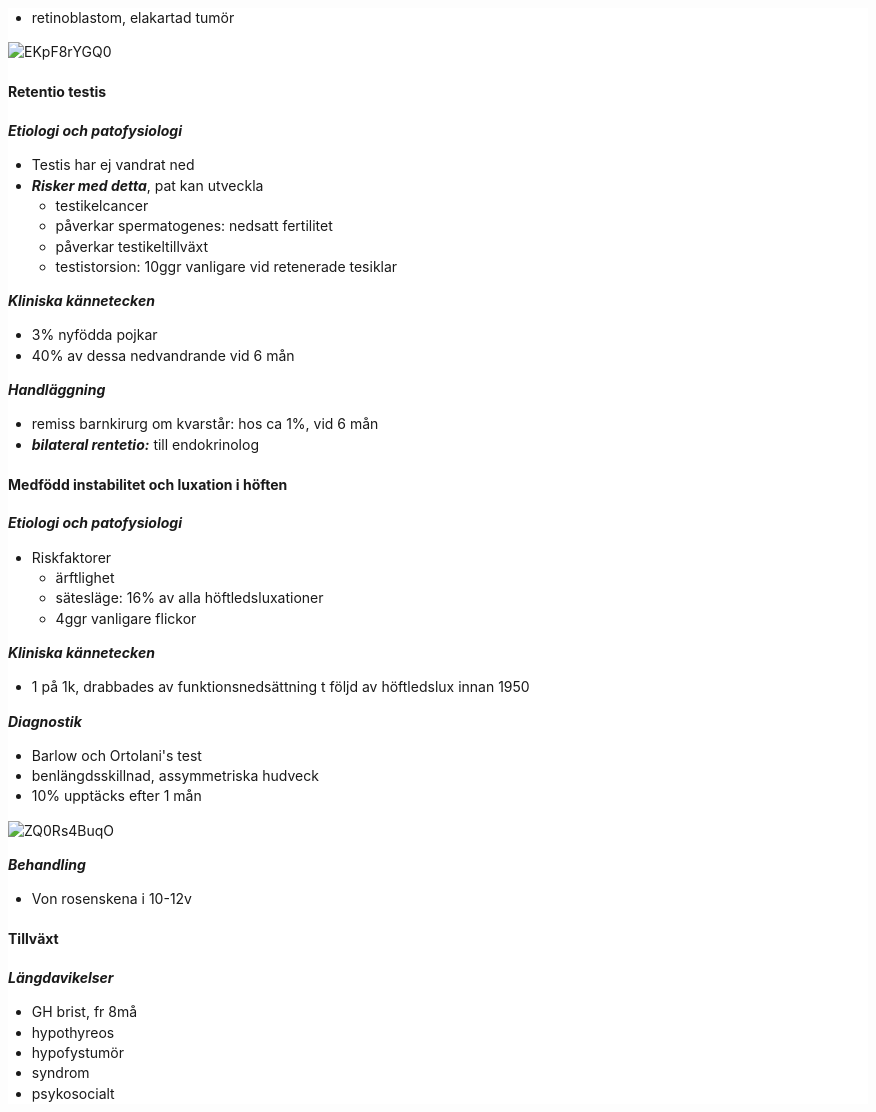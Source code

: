 * retinoblastom, elakartad tumör

![EKpF8rYGQ0](./imgs/ped_EKpF8rYGQ0.png)

#### Retentio testis

***Etiologi och patofysiologi***

* Testis har ej vandrat ned
* ***Risker med detta***, pat kan utveckla
  * testikelcancer
  * påverkar spermatogenes: nedsatt fertilitet
  * påverkar testikeltillväxt
  * testistorsion: 10ggr vanligare vid retenerade tesiklar

***Kliniska kännetecken***

* 3% nyfödda pojkar
* 40% av dessa nedvandrande vid 6 mån

***Handläggning***

* remiss barnkirurg om kvarstår: hos ca 1%, vid 6 mån
* ***bilateral rentetio:*** till endokrinolog

#### Medfödd instabilitet och luxation i höften

***Etiologi och patofysiologi***

* Riskfaktorer
  * ärftlighet
  * sätesläge: 16% av alla höftledsluxationer
  * 4ggr vanligare flickor

***Kliniska kännetecken***

* 1 på 1k, drabbades av funktionsnedsättning t följd av höftledslux innan 1950

***Diagnostik***

* Barlow och Ortolani's test
* benlängdsskillnad, assymmetriska hudveck
* 10% upptäcks efter 1 mån

![ZQ0Rs4BuqO](./imgs/ped_ZQ0Rs4BuqO.png)

***Behandling***

* Von rosenskena i 10-12v

#### Tillväxt

***Längdavikelser***

* GH brist, fr 8må
* hypothyreos
* hypofystumör
* syndrom
* psykosocialt

